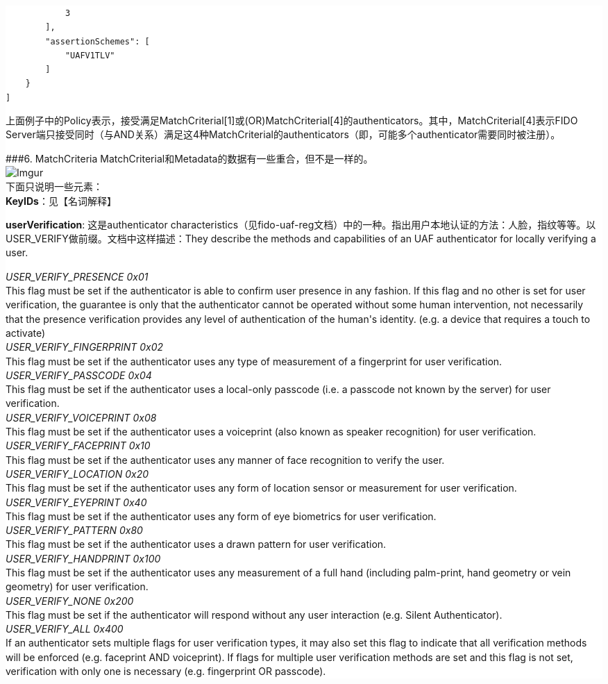 				3
			],
			"assertionSchemes": [
				"UAFV1TLV"
			]
		}
	]
	
上面例子中的Policy表示，接受满足MatchCriterial[1]或(OR)MatchCriterial[4]的authenticators。其中，MatchCriterial[4]表示FIDO Server端只接受同时（与AND关系）满足这4种MatchCriterial的authenticators（即，可能多个authenticator需要同时被注册）。

###6. MatchCriteria
MatchCriterial和Metadata的数据有一些重合，但不是一样的。  
![Imgur](http://i.imgur.com/6XiyCId.png?1)  
下面只说明一些元素：  
__KeyIDs__：见【名词解释】

__userVerification__: 这是authenticator characteristics（见fido-uaf-reg文档）中的一种。指出用户本地认证的方法：人脸，指纹等等。以USER_VERIFY做前缀。文档中这样描述：They describe the methods and capabilities of an UAF authenticator for locally verifying a user.



*USER_VERIFY_PRESENCE 0x01*  
This flag must be set if the authenticator is able to confirm user presence in any fashion. If this flag and no other is set for user verification, the guarantee is only that the authenticator cannot be operated without some human intervention, not necessarily that the presence verification provides any level of authentication of the human's identity. (e.g. a device that requires a touch to activate)  
*USER_VERIFY_FINGERPRINT 0x02*  
This flag must be set if the authenticator uses any type of measurement of a fingerprint for user verification.  
*USER_VERIFY_PASSCODE 0x04*  
This flag must be set if the authenticator uses a local-only passcode (i.e. a passcode not known by the server) for user verification.  
*USER_VERIFY_VOICEPRINT 0x08*  
This flag must be set if the authenticator uses a voiceprint (also known as speaker recognition) for user verification.  
*USER_VERIFY_FACEPRINT 0x10*  
This flag must be set if the authenticator uses any manner of face recognition to verify the user.  
*USER_VERIFY_LOCATION 0x20*  
This flag must be set if the authenticator uses any form of location sensor or measurement for user verification.  
*USER_VERIFY_EYEPRINT 0x40*  
This flag must be set if the authenticator uses any form of eye biometrics for user verification.  
*USER_VERIFY_PATTERN 0x80*  
This flag must be set if the authenticator uses a drawn pattern for user verification.  
*USER_VERIFY_HANDPRINT 0x100*  
This flag must be set if the authenticator uses any measurement of a full hand (including palm-print, hand geometry or vein geometry) for user verification.  
*USER_VERIFY_NONE 0x200*  
This flag must be set if the authenticator will respond without any user interaction (e.g. Silent Authenticator).  
*USER_VERIFY_ALL 0x400*  
If an authenticator sets multiple flags for user verification types, it may also set this flag to indicate that all verification methods will be enforced (e.g. faceprint AND voiceprint). If flags for multiple user verification methods are set and this flag is not set, verification with only one is necessary (e.g. fingerprint OR passcode).  
